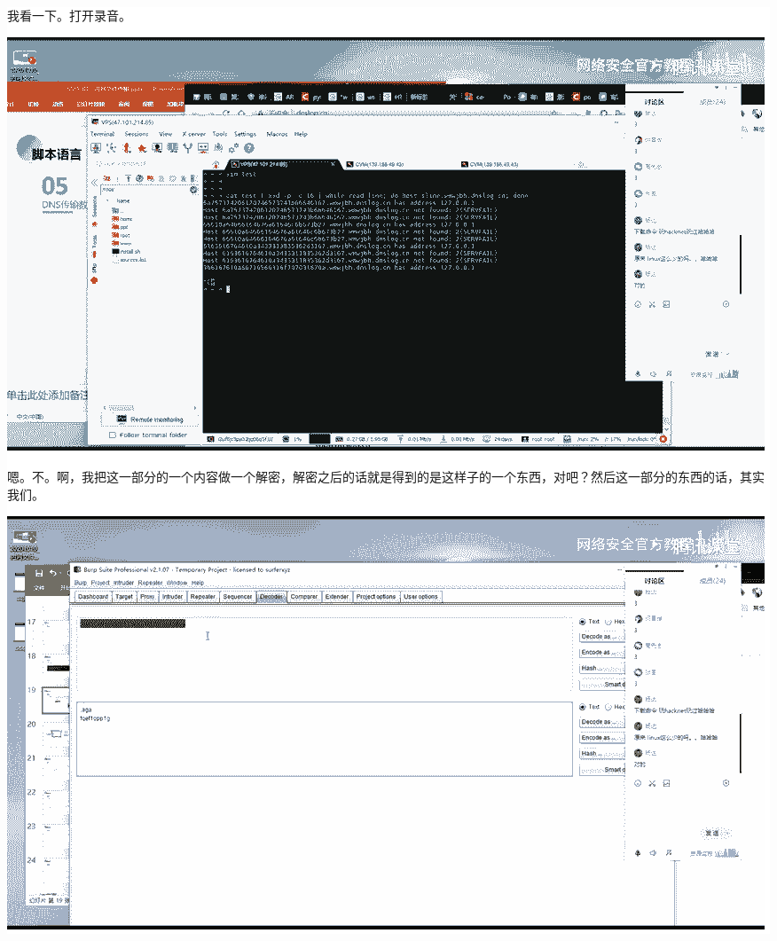 我看一下。打开录音。

![](img/15669ec978c11da796f888b00bd6d6a9_229.png)

嗯。不。啊，我把这一部分的一个内容做一个解密，解密之后的话就是得到的是这样子的一个东西，对吧？然后这一部分的东西的话，其实我们。



![](img/15669ec978c11da796f888b00bd6d6a9_231.png)
